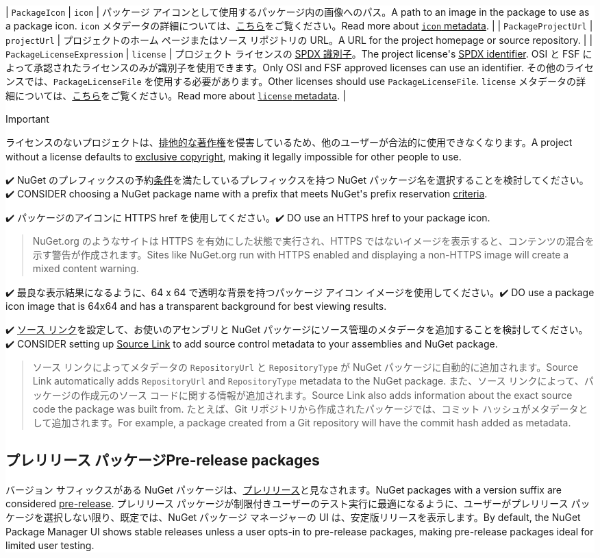 | `PackageIcon`                   | `icon`                  | <span data-ttu-id="35ee5-136">パッケージ アイコンとして使用するパッケージ内の画像へのパス。</span><span class="sxs-lookup"><span data-stu-id="35ee5-136">A path to an image in the package to use as a package icon.</span></span> <span data-ttu-id="35ee5-137">`icon` メタデータの詳細については、[こちら](/nuget/reference/nuspec#icon)をご覧ください。</span><span class="sxs-lookup"><span data-stu-id="35ee5-137">Read more about [`icon` metadata](/nuget/reference/nuspec#icon).</span></span> |
| `PackageProjectUrl`                | `projectUrl`               | <span data-ttu-id="35ee5-138">プロジェクトのホーム ページまたはソース リポジトリの URL。</span><span class="sxs-lookup"><span data-stu-id="35ee5-138">A URL for the project homepage or source repository.</span></span>             |
| `PackageLicenseExpression`         | `license`                  | <span data-ttu-id="35ee5-139">プロジェクト ライセンスの [SPDX 識別子](https://spdx.org/licenses/)。</span><span class="sxs-lookup"><span data-stu-id="35ee5-139">The project license's [SPDX identifier](https://spdx.org/licenses/).</span></span> <span data-ttu-id="35ee5-140">OSI と FSF によって承認されたライセンスのみが識別子を使用できます。</span><span class="sxs-lookup"><span data-stu-id="35ee5-140">Only OSI and FSF approved licenses can use an identifier.</span></span> <span data-ttu-id="35ee5-141">その他のライセンスでは、`PackageLicenseFile` を使用する必要があります。</span><span class="sxs-lookup"><span data-stu-id="35ee5-141">Other licenses should use `PackageLicenseFile`.</span></span> <span data-ttu-id="35ee5-142">`license` メタデータの詳細については、[こちら](/nuget/reference/nuspec#license)をご覧ください。</span><span class="sxs-lookup"><span data-stu-id="35ee5-142">Read more about [`license` metadata](/nuget/reference/nuspec#license).</span></span> |

> [!IMPORTANT]
> <span data-ttu-id="35ee5-143">ライセンスのないプロジェクトは、[排他的な著作権](https://choosealicense.com/no-permission/)を侵害しているため、他のユーザーが合法的に使用できなくなります。</span><span class="sxs-lookup"><span data-stu-id="35ee5-143">A project without a license defaults to [exclusive copyright](https://choosealicense.com/no-permission/), making it legally impossible for other people to use.</span></span>

<span data-ttu-id="35ee5-144">✔️ NuGet のプレフィックスの予約[条件](/nuget/reference/id-prefix-reservation)を満たしているプレフィックスを持つ NuGet パッケージ名を選択することを検討してください。</span><span class="sxs-lookup"><span data-stu-id="35ee5-144">✔️ CONSIDER choosing a NuGet package name with a prefix that meets NuGet's prefix reservation [criteria](/nuget/reference/id-prefix-reservation).</span></span>

<span data-ttu-id="35ee5-145">✔️ パッケージのアイコンに HTTPS href を使用してください。</span><span class="sxs-lookup"><span data-stu-id="35ee5-145">✔️ DO use an HTTPS href to your package icon.</span></span>

> <span data-ttu-id="35ee5-146">NuGet.org のようなサイトは HTTPS を有効にした状態で実行され、HTTPS ではないイメージを表示すると、コンテンツの混合を示す警告が作成されます。</span><span class="sxs-lookup"><span data-stu-id="35ee5-146">Sites like NuGet.org run with HTTPS enabled and displaying a non-HTTPS image will create a mixed content warning.</span></span>

<span data-ttu-id="35ee5-147">✔️ 最良な表示結果になるように、64 x 64 で透明な背景を持つパッケージ アイコン イメージを使用してください。</span><span class="sxs-lookup"><span data-stu-id="35ee5-147">✔️ DO use a package icon image that is 64x64 and has a transparent background for best viewing results.</span></span>

<span data-ttu-id="35ee5-148">✔️ [ソース リンク](./sourcelink.md)を設定して、お使いのアセンブリと NuGet パッケージにソース管理のメタデータを追加することを検討してください。</span><span class="sxs-lookup"><span data-stu-id="35ee5-148">✔️ CONSIDER setting up [Source Link](./sourcelink.md) to add source control metadata to your assemblies and NuGet package.</span></span>

> <span data-ttu-id="35ee5-149">ソース リンクによってメタデータの `RepositoryUrl` と `RepositoryType` が NuGet パッケージに自動的に追加されます。</span><span class="sxs-lookup"><span data-stu-id="35ee5-149">Source Link automatically adds `RepositoryUrl` and `RepositoryType` metadata to the NuGet package.</span></span> <span data-ttu-id="35ee5-150">また、ソース リンクによって、パッケージの作成元のソース コードに関する情報が追加されます。</span><span class="sxs-lookup"><span data-stu-id="35ee5-150">Source Link also adds information about the exact source code the package was built from.</span></span> <span data-ttu-id="35ee5-151">たとえば、Git リポジトリから作成されたパッケージでは、コミット ハッシュがメタデータとして追加されます。</span><span class="sxs-lookup"><span data-stu-id="35ee5-151">For example, a package created from a Git repository will have the commit hash added as metadata.</span></span>

## <a name="pre-release-packages"></a><span data-ttu-id="35ee5-152">プレリリース パッケージ</span><span class="sxs-lookup"><span data-stu-id="35ee5-152">Pre-release packages</span></span>

<span data-ttu-id="35ee5-153">バージョン サフィックスがある NuGet パッケージは、[プレリリース](/nuget/create-packages/prerelease-packages)と見なされます。</span><span class="sxs-lookup"><span data-stu-id="35ee5-153">NuGet packages with a version suffix are considered [pre-release](/nuget/create-packages/prerelease-packages).</span></span> <span data-ttu-id="35ee5-154">プレリリース パッケージが制限付きユーザーのテスト実行に最適になるように、ユーザーがプレリリース パッケージを選択しない限り、既定では、NuGet パッケージ マネージャーの UI は、安定版リリースを表示します。</span><span class="sxs-lookup"><span data-stu-id="35ee5-154">By default, the NuGet Package Manager UI shows stable releases unless a user opts-in to pre-release packages, making pre-release packages ideal for limited user testing.</span></span>
